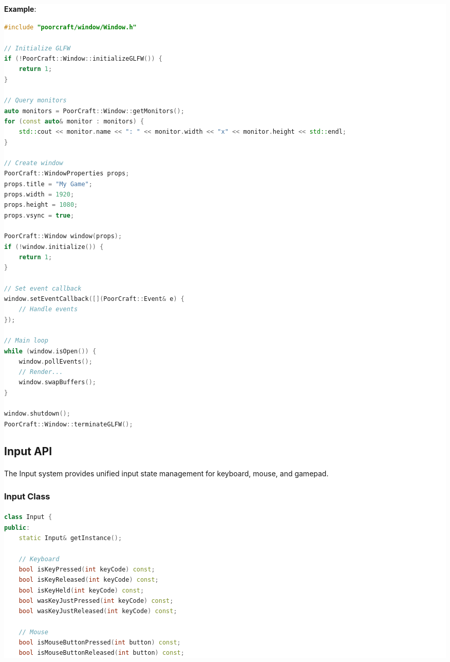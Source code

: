 **Example**:
```cpp
#include "poorcraft/window/Window.h"

// Initialize GLFW
if (!PoorCraft::Window::initializeGLFW()) {
    return 1;
}

// Query monitors
auto monitors = PoorCraft::Window::getMonitors();
for (const auto& monitor : monitors) {
    std::cout << monitor.name << ": " << monitor.width << "x" << monitor.height << std::endl;
}

// Create window
PoorCraft::WindowProperties props;
props.title = "My Game";
props.width = 1920;
props.height = 1080;
props.vsync = true;

PoorCraft::Window window(props);
if (!window.initialize()) {
    return 1;
}

// Set event callback
window.setEventCallback([](PoorCraft::Event& e) {
    // Handle events
});

// Main loop
while (window.isOpen()) {
    window.pollEvents();
    // Render...
    window.swapBuffers();
}

window.shutdown();
PoorCraft::Window::terminateGLFW();
```

## Input API

The Input system provides unified input state management for keyboard, mouse, and gamepad.

### Input Class

```cpp
class Input {
public:
    static Input& getInstance();
    
    // Keyboard
    bool isKeyPressed(int keyCode) const;
    bool isKeyReleased(int keyCode) const;
    bool isKeyHeld(int keyCode) const;
    bool wasKeyJustPressed(int keyCode) const;
    bool wasKeyJustReleased(int keyCode) const;
    
    // Mouse
    bool isMouseButtonPressed(int button) const;
    bool isMouseButtonReleased(int button) const;
```